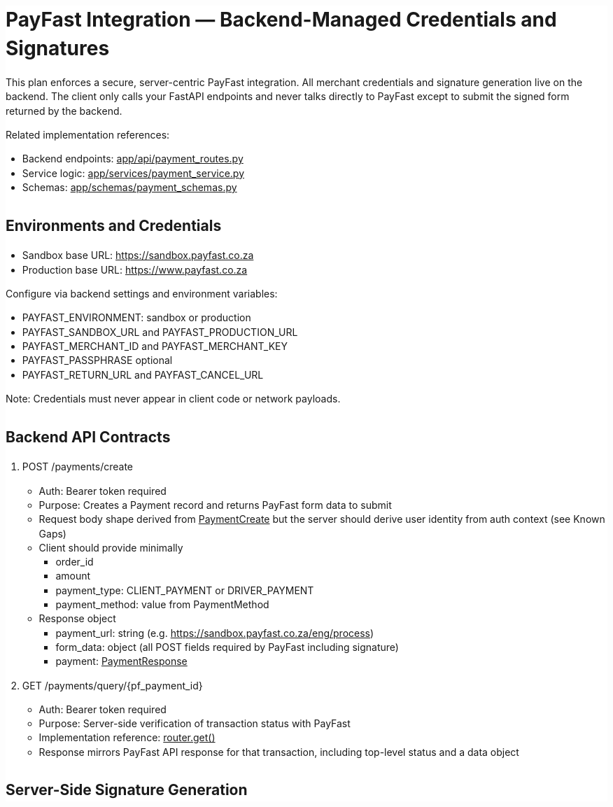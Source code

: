 # PayFast Integration — Backend-Managed Credentials and Signatures

This plan enforces a secure, server-centric PayFast integration. All merchant credentials and signature generation live on the backend. The client only calls your FastAPI endpoints and never talks directly to PayFast except to submit the signed form returned by the backend.

Related implementation references:
- Backend endpoints: [app/api/payment_routes.py](app/api/payment_routes.py)
- Service logic: [app/services/payment_service.py](app/services/payment_service.py)
- Schemas: [app/schemas/payment_schemas.py](app/schemas/payment_schemas.py)

## Environments and Credentials

- Sandbox base URL: https://sandbox.payfast.co.za
- Production base URL: https://www.payfast.co.za

Configure via backend settings and environment variables:
- PAYFAST_ENVIRONMENT: sandbox or production
- PAYFAST_SANDBOX_URL and PAYFAST_PRODUCTION_URL
- PAYFAST_MERCHANT_ID and PAYFAST_MERCHANT_KEY
- PAYFAST_PASSPHRASE optional
- PAYFAST_RETURN_URL and PAYFAST_CANCEL_URL

Note: Credentials must never appear in client code or network payloads.

## Backend API Contracts

1. POST /payments/create
   - Auth: Bearer token required
   - Purpose: Creates a Payment record and returns PayFast form data to submit
   - Request body shape derived from [PaymentCreate](app/schemas/payment_schemas.py:7) but the server should derive user identity from auth context (see Known Gaps)
   - Client should provide minimally
     - order_id
     - amount
     - payment_type: CLIENT_PAYMENT or DRIVER_PAYMENT
     - payment_method: value from PaymentMethod
   - Response object
     - payment_url: string (e.g. https://sandbox.payfast.co.za/eng/process)
     - form_data: object (all POST fields required by PayFast including signature)
     - payment: [PaymentResponse](app/schemas/payment_schemas.py:17)

2. GET /payments/query/{pf_payment_id}
   - Auth: Bearer token required
   - Purpose: Server-side verification of transaction status with PayFast
   - Implementation reference: [router.get()](app/api/payment_routes.py:207)
   - Response mirrors PayFast API response for that transaction, including top-level status and a data object

## Server-Side Signature Generation
